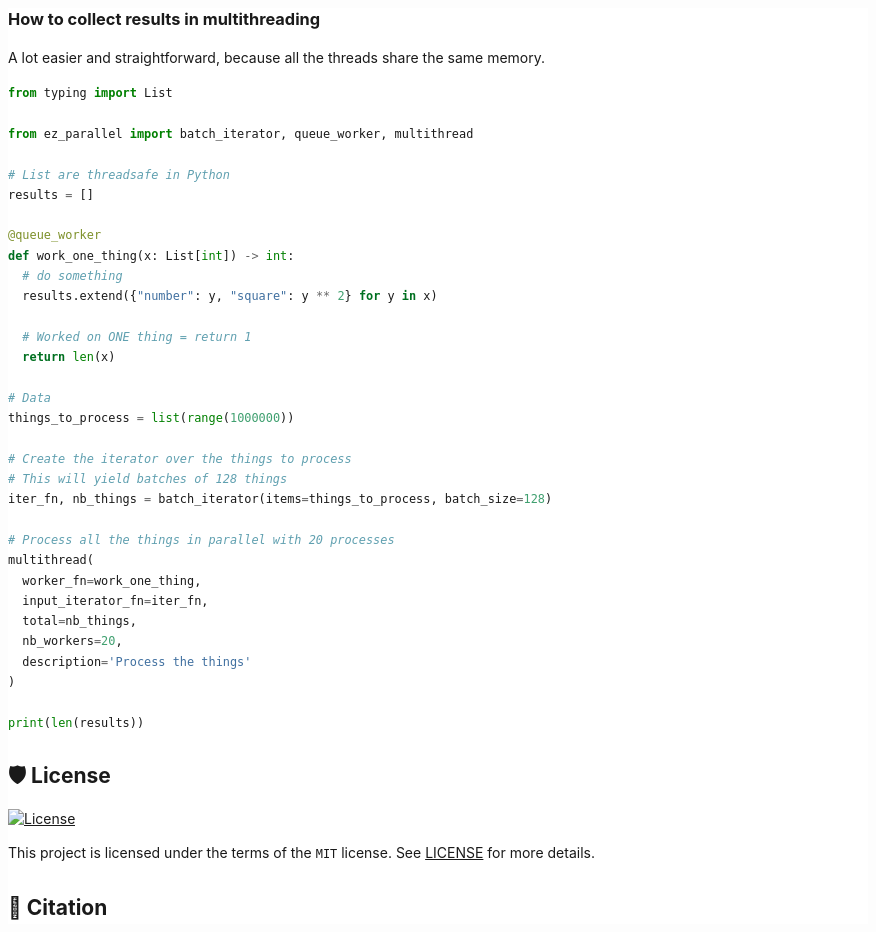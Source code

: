 ### How to collect results in multithreading

A lot easier and straightforward, because all the threads share the same memory.

```python
from typing import List

from ez_parallel import batch_iterator, queue_worker, multithread

# List are threadsafe in Python
results = []

@queue_worker
def work_one_thing(x: List[int]) -> int:
  # do something
  results.extend({"number": y, "square": y ** 2} for y in x)
  
  # Worked on ONE thing = return 1
  return len(x)

# Data
things_to_process = list(range(1000000))

# Create the iterator over the things to process
# This will yield batches of 128 things
iter_fn, nb_things = batch_iterator(items=things_to_process, batch_size=128)

# Process all the things in parallel with 20 processes
multithread(
  worker_fn=work_one_thing,
  input_iterator_fn=iter_fn,
  total=nb_things,
  nb_workers=20,
  description='Process the things'
)

print(len(results))

```




## 🛡 License

[![License](https://img.shields.io/github/license/j-rossi-nl/ez-parallel)](https://github.com/j-rossi-nl/ez-parallel/blob/master/LICENSE)

This project is licensed under the terms of the `MIT` license. See [LICENSE](https://github.com/j-rossi-nl/ez-parallel/blob/master/LICENSE) for more details.

## 📃 Citation
